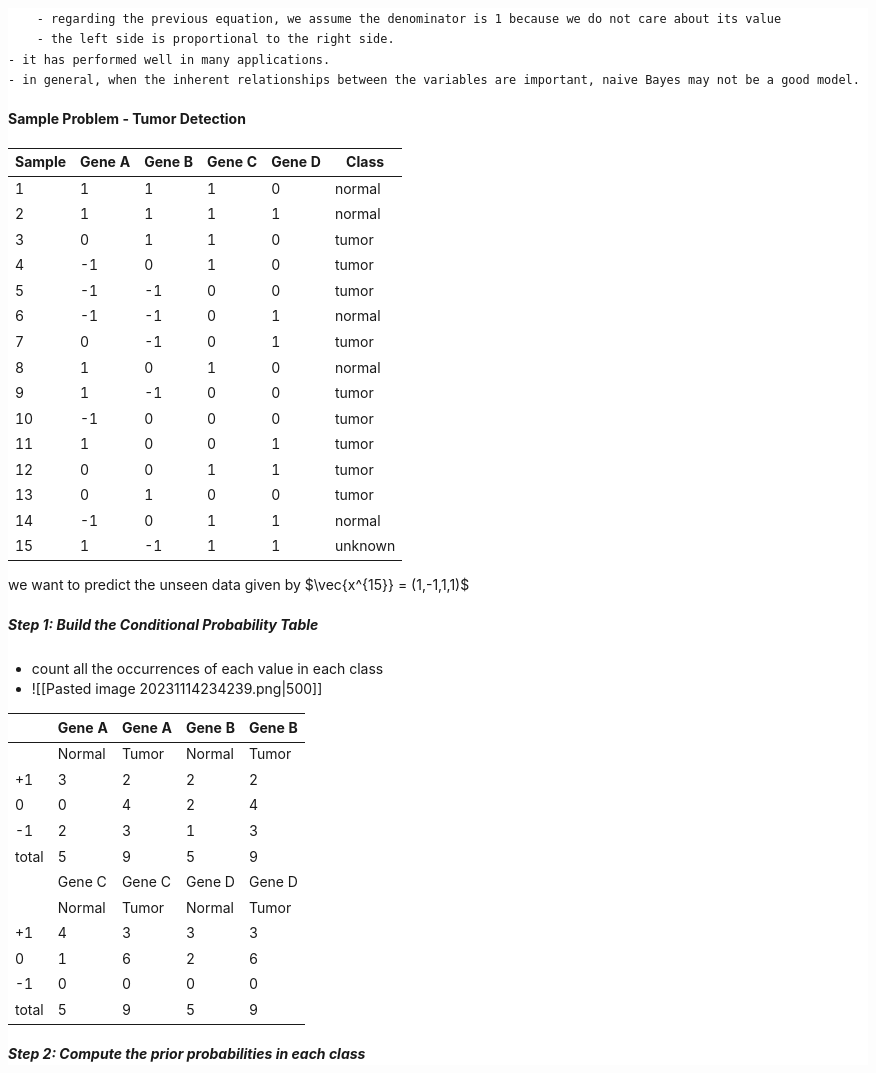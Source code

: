 		- regarding the previous equation, we assume the denominator is 1 because we do not care about its value
		- the left side is proportional to the right side. 
	- it has performed well in many applications.
	- in general, when the inherent relationships between the variables are important, naive Bayes may not be a good model.

#### Sample Problem - Tumor Detection
| Sample | Gene A | Gene B | Gene C | Gene D | Class   |
| ------ | ------ | ------ | ------ | ------ | ------- |
| 1      | 1      | 1      | 1      | 0      | normal  |
| 2      | 1      | 1      | 1      | 1      | normal  |
| 3      | 0      | 1      | 1      | 0      | tumor   |
| 4      | -1     | 0      | 1      | 0      | tumor   |
| 5      | -1     | -1     | 0      | 0      | tumor   |
| 6      | -1     | -1     | 0      | 1      | normal  |
| 7      | 0      | -1     | 0      | 1      | tumor   |
| 8      | 1      | 0      | 1      | 0      | normal  |
| 9      | 1      | -1     | 0      | 0      | tumor   |
| 10     | -1     | 0      | 0      | 0      | tumor   |
| 11     | 1      | 0      | 0      | 1      | tumor   |
| 12     | 0      | 0      | 1      | 1      | tumor   |
| 13     | 0      | 1      | 0      | 0      | tumor   |
| 14     | -1     | 0      | 1      | 1      | normal  |
| 15     | 1      | -1     | 1      | 1      | unknown |

we want to predict the unseen data given by $\vec{x^{15}} = (1,-1,1,1)$

##### Step 1: Build the Conditional Probability Table 
- count all the occurrences of each value in each class 
- ![[Pasted image 20231114234239.png|500]]

|       | Gene A | Gene A | Gene B | Gene B |
| ----- | ------ | ------ | ------ | ------ |
|       | Normal | Tumor  | Normal | Tumor  |
| +1    | 3      | 2      | 2      | 2      |
| 0     | 0      | 4      | 2      | 4      |
| -1    | 2      | 3      | 1      | 3      |
| total | 5      | 9      | 5      | 9      |
|       | Gene C | Gene C | Gene D | Gene D | 
|       | Normal | Tumor  | Normal | Tumor  |
| +1    | 4      | 3      | 3      | 3      |
| 0     | 1      | 6      | 2      | 6      |
| -1    | 0      | 0      | 0      | 0      |
| total | 5      | 9      | 5      | 9      |
##### Step 2: Compute the prior probabilities in each class